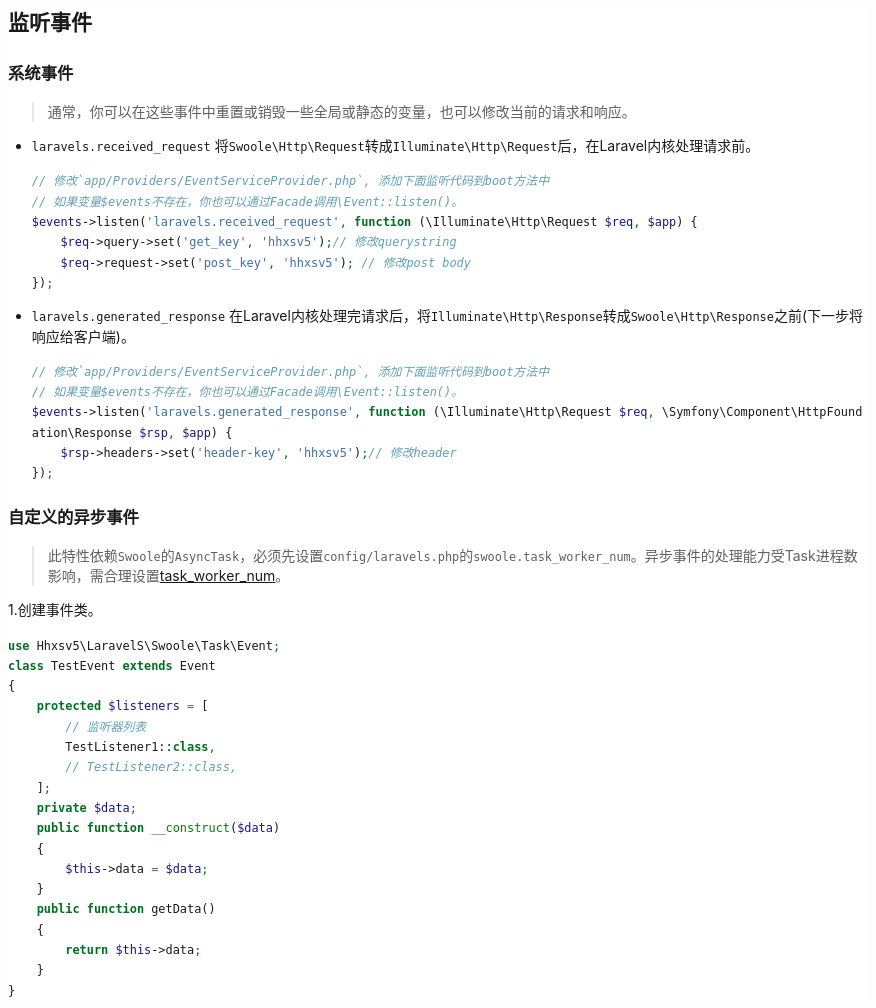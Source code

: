 ## 监听事件

### 系统事件
> 通常，你可以在这些事件中重置或销毁一些全局或静态的变量，也可以修改当前的请求和响应。

- `laravels.received_request` 将`Swoole\Http\Request`转成`Illuminate\Http\Request`后，在Laravel内核处理请求前。

    ```php
    // 修改`app/Providers/EventServiceProvider.php`, 添加下面监听代码到boot方法中
    // 如果变量$events不存在，你也可以通过Facade调用\Event::listen()。
    $events->listen('laravels.received_request', function (\Illuminate\Http\Request $req, $app) {
        $req->query->set('get_key', 'hhxsv5');// 修改querystring
        $req->request->set('post_key', 'hhxsv5'); // 修改post body
    });
    ```

- `laravels.generated_response` 在Laravel内核处理完请求后，将`Illuminate\Http\Response`转成`Swoole\Http\Response`之前(下一步将响应给客户端)。

    ```php
    // 修改`app/Providers/EventServiceProvider.php`, 添加下面监听代码到boot方法中
    // 如果变量$events不存在，你也可以通过Facade调用\Event::listen()。
    $events->listen('laravels.generated_response', function (\Illuminate\Http\Request $req, \Symfony\Component\HttpFoundation\Response $rsp, $app) {
        $rsp->headers->set('header-key', 'hhxsv5');// 修改header
    });
    ```

### 自定义的异步事件
> 此特性依赖`Swoole`的`AsyncTask`，必须先设置`config/laravels.php`的`swoole.task_worker_num`。异步事件的处理能力受Task进程数影响，需合理设置[task_worker_num](https://wiki.swoole.com/#/server/setting?id=task_worker_num)。

1.创建事件类。

```php
use Hhxsv5\LaravelS\Swoole\Task\Event;
class TestEvent extends Event
{
    protected $listeners = [
        // 监听器列表
        TestListener1::class,
        // TestListener2::class,
    ];
    private $data;
    public function __construct($data)
    {
        $this->data = $data;
    }
    public function getData()
    {
        return $this->data;
    }
}
```
